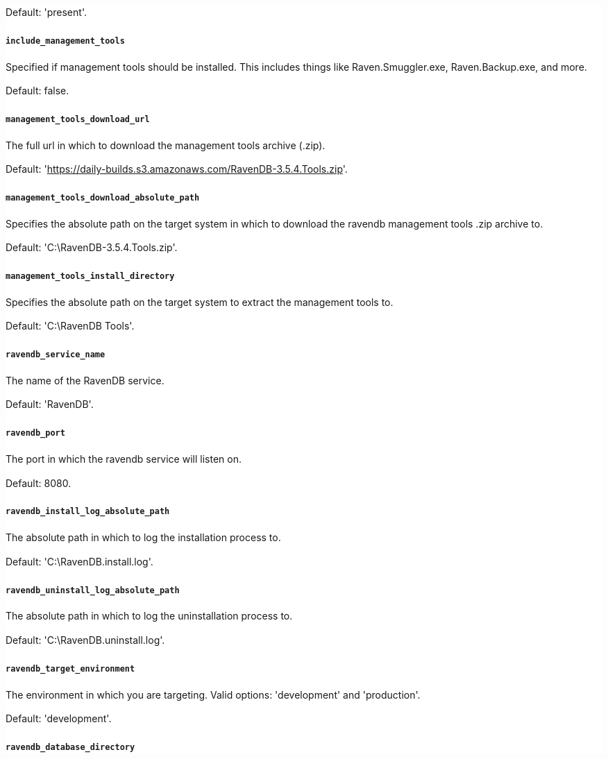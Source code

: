 Default: 'present'.

#### `include_management_tools`

Specified if management tools should be installed.  This includes things like Raven.Smuggler.exe, Raven.Backup.exe, and more.

Default: false.

#### `management_tools_download_url`

The full url in which to download the management tools archive (.zip).

Default: 'https://daily-builds.s3.amazonaws.com/RavenDB-3.5.4.Tools.zip'.

#### `management_tools_download_absolute_path`

Specifies the absolute path on the target system in which to download the ravendb management tools .zip archive to.

Default: 'C:\RavenDB-3.5.4.Tools.zip'.

#### `management_tools_install_directory`

Specifies the absolute path on the target system to extract the management tools to.

Default: 'C:\RavenDB Tools'.

#### `ravendb_service_name`

The name of the RavenDB service.

Default: 'RavenDB'.

#### `ravendb_port`

The port in which the ravendb service will listen on.

Default: 8080.

#### `ravendb_install_log_absolute_path`

The absolute path in which to log the installation process to.

Default: 'C:\RavenDB.install.log'.

#### `ravendb_uninstall_log_absolute_path`

The absolute path in which to log the uninstallation process to.

Default: 'C:\RavenDB.uninstall.log'.

#### `ravendb_target_environment`

The environment in which you are targeting. Valid options: 'development' and 'production'.

Default: 'development'.

#### `ravendb_database_directory`
